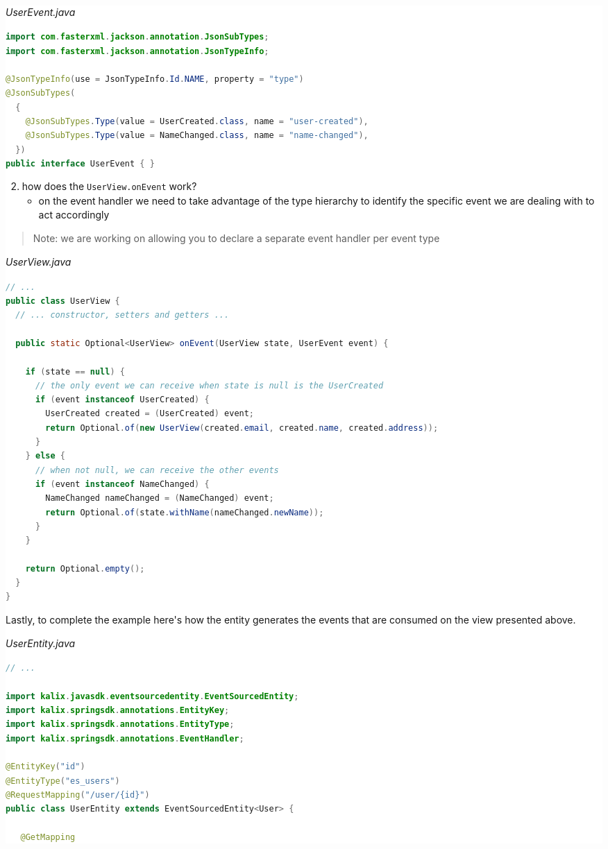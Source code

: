 *UserEvent.java*

```java
import com.fasterxml.jackson.annotation.JsonSubTypes;
import com.fasterxml.jackson.annotation.JsonTypeInfo;

@JsonTypeInfo(use = JsonTypeInfo.Id.NAME, property = "type")
@JsonSubTypes(
  {
    @JsonSubTypes.Type(value = UserCreated.class, name = "user-created"),
    @JsonSubTypes.Type(value = NameChanged.class, name = "name-changed"),
  })
public interface UserEvent { }
```

2. how does the `UserView.onEvent` work?
   - on the event handler we need to take advantage of the type hierarchy to identify the specific event we are dealing with to act accordingly
> Note: we are working on allowing you to declare a separate event handler per event type
   
*UserView.java*

```java
// ...
public class UserView {
  // ... constructor, setters and getters ...

  public static Optional<UserView> onEvent(UserView state, UserEvent event) {

    if (state == null) {
      // the only event we can receive when state is null is the UserCreated
      if (event instanceof UserCreated) {
        UserCreated created = (UserCreated) event;
        return Optional.of(new UserView(created.email, created.name, created.address));
      }
    } else {
      // when not null, we can receive the other events
      if (event instanceof NameChanged) {
        NameChanged nameChanged = (NameChanged) event;
        return Optional.of(state.withName(nameChanged.newName));
      }
    }

    return Optional.empty();
  }
}
```

Lastly, to complete the example here's how the entity generates the events that are consumed on the view presented above.


*UserEntity.java*

```java
// ...

import kalix.javasdk.eventsourcedentity.EventSourcedEntity;
import kalix.springsdk.annotations.EntityKey;
import kalix.springsdk.annotations.EntityType;
import kalix.springsdk.annotations.EventHandler;

@EntityKey("id")
@EntityType("es_users")
@RequestMapping("/user/{id}")
public class UserEntity extends EventSourcedEntity<User> {

   @GetMapping
```
